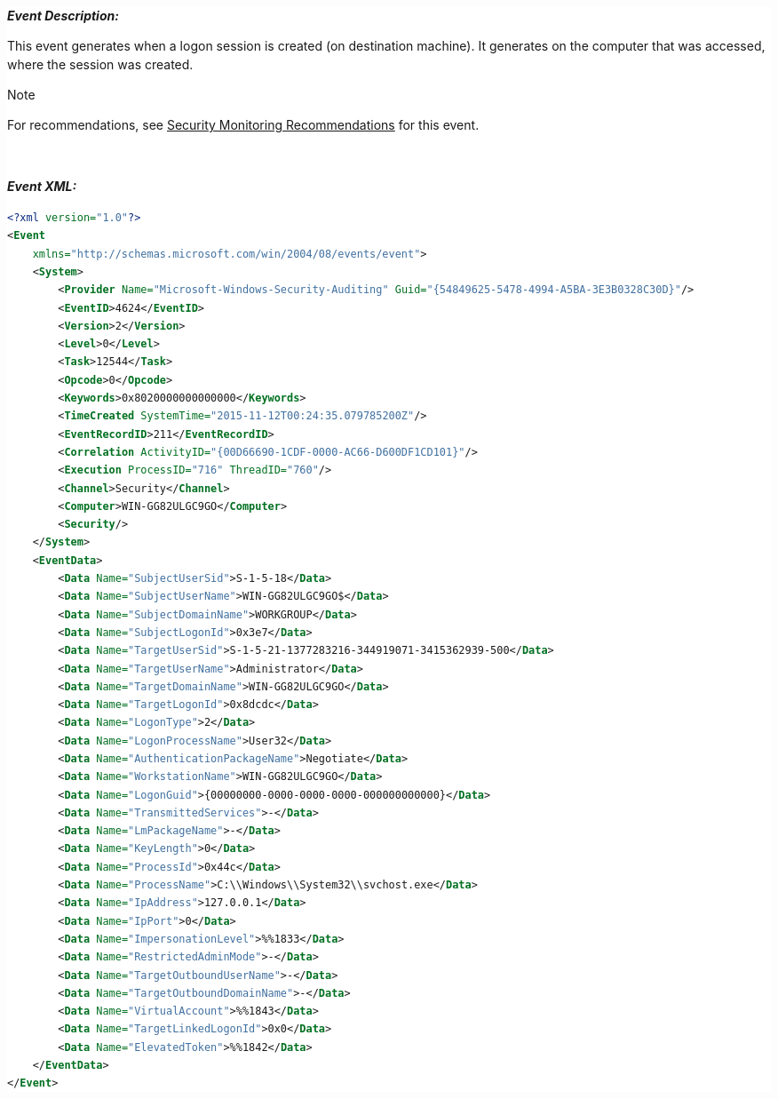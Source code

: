 ***Event Description:***

This event generates when a logon session is created (on destination machine). It generates on the computer that was accessed, where the session was created.

> [!NOTE]
> For recommendations, see [Security Monitoring Recommendations](#security-monitoring-recommendations) for this event.

<br clear="all">

***Event XML:***
```xml
<?xml version="1.0"?>
<Event
    xmlns="http://schemas.microsoft.com/win/2004/08/events/event">
    <System>
        <Provider Name="Microsoft-Windows-Security-Auditing" Guid="{54849625-5478-4994-A5BA-3E3B0328C30D}"/>
        <EventID>4624</EventID>
        <Version>2</Version>
        <Level>0</Level>
        <Task>12544</Task>
        <Opcode>0</Opcode>
        <Keywords>0x8020000000000000</Keywords>
        <TimeCreated SystemTime="2015-11-12T00:24:35.079785200Z"/>
        <EventRecordID>211</EventRecordID>
        <Correlation ActivityID="{00D66690-1CDF-0000-AC66-D600DF1CD101}"/>
        <Execution ProcessID="716" ThreadID="760"/>
        <Channel>Security</Channel>
        <Computer>WIN-GG82ULGC9GO</Computer>
        <Security/>
    </System>
    <EventData>
        <Data Name="SubjectUserSid">S-1-5-18</Data>
        <Data Name="SubjectUserName">WIN-GG82ULGC9GO$</Data>
        <Data Name="SubjectDomainName">WORKGROUP</Data>
        <Data Name="SubjectLogonId">0x3e7</Data>
        <Data Name="TargetUserSid">S-1-5-21-1377283216-344919071-3415362939-500</Data>
        <Data Name="TargetUserName">Administrator</Data>
        <Data Name="TargetDomainName">WIN-GG82ULGC9GO</Data>
        <Data Name="TargetLogonId">0x8dcdc</Data>
        <Data Name="LogonType">2</Data>
        <Data Name="LogonProcessName">User32</Data>
        <Data Name="AuthenticationPackageName">Negotiate</Data>
        <Data Name="WorkstationName">WIN-GG82ULGC9GO</Data>
        <Data Name="LogonGuid">{00000000-0000-0000-0000-000000000000}</Data>
        <Data Name="TransmittedServices">-</Data>
        <Data Name="LmPackageName">-</Data>
        <Data Name="KeyLength">0</Data>
        <Data Name="ProcessId">0x44c</Data>
        <Data Name="ProcessName">C:\\Windows\\System32\\svchost.exe</Data>
        <Data Name="IpAddress">127.0.0.1</Data>
        <Data Name="IpPort">0</Data>
        <Data Name="ImpersonationLevel">%%1833</Data>
        <Data Name="RestrictedAdminMode">-</Data>
        <Data Name="TargetOutboundUserName">-</Data>
        <Data Name="TargetOutboundDomainName">-</Data>
        <Data Name="VirtualAccount">%%1843</Data>
        <Data Name="TargetLinkedLogonId">0x0</Data>
        <Data Name="ElevatedToken">%%1842</Data>
    </EventData>
</Event>
```
